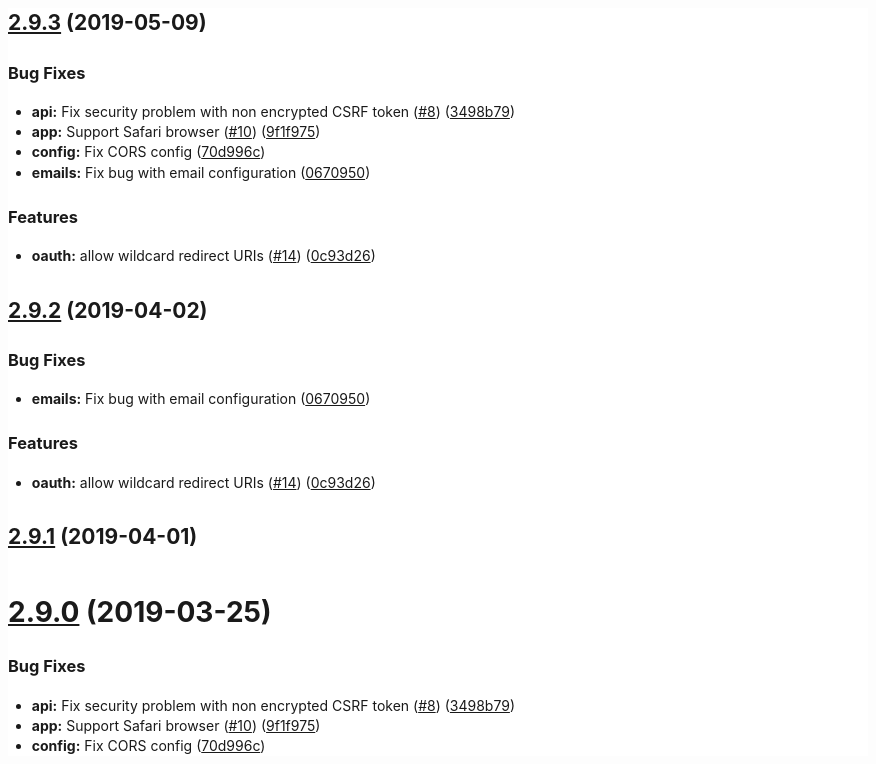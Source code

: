 ## [2.9.3](http://gitlab.com/LinkValue/Lab/LVConnect/LvConnect/compare/v2.8.0...v2.9.3) (2019-05-09)


### Bug Fixes

* **api:** Fix security problem with non encrypted CSRF token ([#8](http://gitlab.com/LinkValue/Lab/LVConnect/LvConnect/issues/8)) ([3498b79](http://gitlab.com/LinkValue/Lab/LVConnect/LvConnect/commit/3498b79))
* **app:** Support Safari browser ([#10](http://gitlab.com/LinkValue/Lab/LVConnect/LvConnect/issues/10)) ([9f1f975](http://gitlab.com/LinkValue/Lab/LVConnect/LvConnect/commit/9f1f975))
* **config:** Fix CORS config ([70d996c](http://gitlab.com/LinkValue/Lab/LVConnect/LvConnect/commit/70d996c))
* **emails:** Fix bug with email configuration ([0670950](http://gitlab.com/LinkValue/Lab/LVConnect/LvConnect/commit/0670950))


### Features

* **oauth:** allow wildcard redirect URIs ([#14](http://gitlab.com/LinkValue/Lab/LVConnect/LvConnect/issues/14)) ([0c93d26](http://gitlab.com/LinkValue/Lab/LVConnect/LvConnect/commit/0c93d26))



## [2.9.2](http://gitlab.com/LinkValue/Lab/LVConnect/LvConnect/compare/v2.9.1...v2.9.2) (2019-04-02)


### Bug Fixes

* **emails:** Fix bug with email configuration ([0670950](http://gitlab.com/LinkValue/Lab/LVConnect/LvConnect/commit/0670950))


### Features

* **oauth:** allow wildcard redirect URIs ([#14](http://gitlab.com/LinkValue/Lab/LVConnect/LvConnect/issues/14)) ([0c93d26](http://gitlab.com/LinkValue/Lab/LVConnect/LvConnect/commit/0c93d26))



## [2.9.1](http://gitlab.com/LinkValue/Lab/LVConnect/LvConnect/compare/v2.9.0...v2.9.1) (2019-04-01)



# [2.9.0](http://gitlab.com/LinkValue/Lab/LVConnect/LvConnect/compare/v2.8.0...v2.9.0) (2019-03-25)


### Bug Fixes

* **api:** Fix security problem with non encrypted CSRF token ([#8](http://gitlab.com/LinkValue/Lab/LVConnect/LvConnect/issues/8)) ([3498b79](http://gitlab.com/LinkValue/Lab/LVConnect/LvConnect/commit/3498b79))
* **app:** Support Safari browser ([#10](http://gitlab.com/LinkValue/Lab/LVConnect/LvConnect/issues/10)) ([9f1f975](http://gitlab.com/LinkValue/Lab/LVConnect/LvConnect/commit/9f1f975))
* **config:** Fix CORS config ([70d996c](http://gitlab.com/LinkValue/Lab/LVConnect/LvConnect/commit/70d996c))
